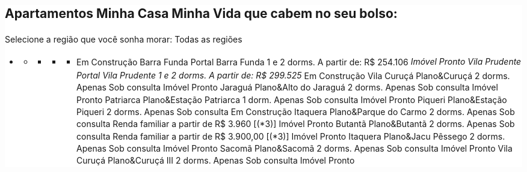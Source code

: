 ## Apartamentos **Minha Casa Minha Vida** que cabem no seu bolso:
Selecione a região que você sonha morar:
Todas as regiões 
* * * * * Em Construção
Barra Funda
Portal Barra Funda
1 e 2 dorms.
A partir de: R$ 254.106 <sup>*</sup>
Imóvel Pronto
Vila Prudente
Portal Vila Prudente
1 e 2 dorms.
A partir de: R$ 299.525 <sup>*</sup>
Em Construção
Vila Curuçá
Plano&Curuçá
2 dorms.
Apenas Sob consulta
Imóvel Pronto
Jaraguá
Plano&Alto do Jaraguá
2 dorms.
Apenas Sob consulta
Imóvel Pronto
Patriarca
Plano&Estação Patriarca
1 dorm.
Apenas Sob consulta
Imóvel Pronto
Piqueri
Plano&Estação Piqueri
2 dorms.
Apenas Sob consulta
Em Construção
Itaquera
Plano&Parque do Carmo 
2 dorms.
Apenas Sob consulta
Renda familiar a partir de R$ 3.960 [(*3)]
Imóvel Pronto
Butantã
Plano&Butantã
2 dorms.
Apenas Sob consulta
Renda familiar a partir de  R$ 3.900,00 [(*3)]
Imóvel Pronto
Itaquera
Plano&Jacu Pêssego
2 dorms.
Apenas Sob consulta
Imóvel Pronto
Sacomã
Plano&Sacomã
2 dorms.
Apenas Sob consulta
Imóvel Pronto
Vila Curuçá
Plano&Curuçá III
2 dorms.
Apenas Sob consulta
Imóvel Pronto